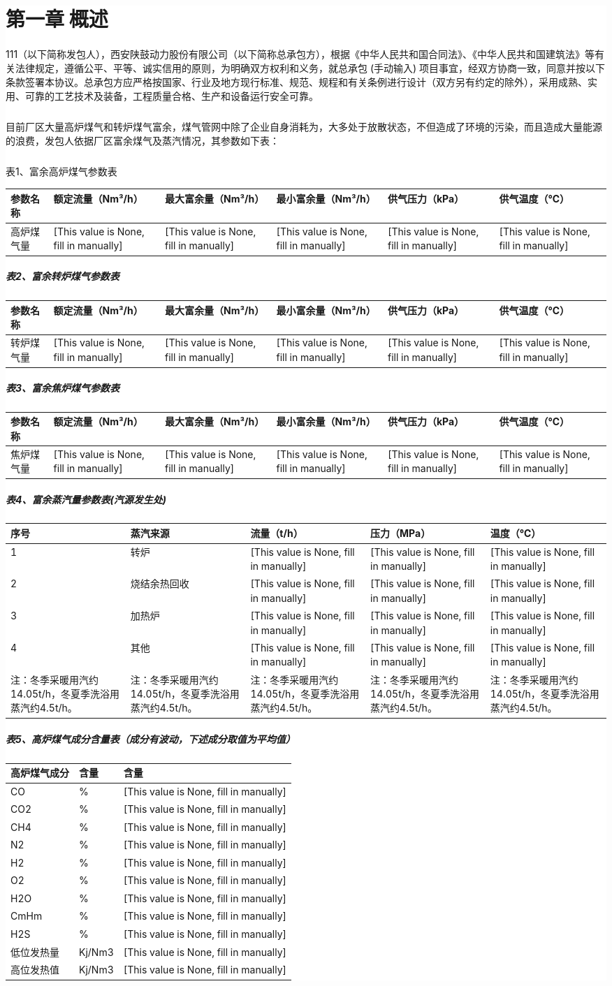 # 第一章 概述
111（以下简称发包人），西安陕鼓动力股份有限公司（以下简称总承包方），根据《中华人民共和国合同法》、《中华人民共和国建筑法》等有关法律规定，遵循公平、平等、诚实信用的原则，为明确双方权利和义务，就总承包 (手动输入) 项目事宜，经双方协商一致，同意并按以下条款签署本协议。总承包方应严格按国家、行业及地方现行标准、规范、规程和有关条例进行设计（双方另有约定的除外），采用成熟、实用、可靠的工艺技术及装备，工程质量合格、生产和设备运行安全可靠。
##### 
目前厂区大量高炉煤气和转炉煤气富余，煤气管网中除了企业自身消耗为，大多处于放散状态，不但造成了环境的污染，而且造成大量能源的浪费，发包人依据厂区富余煤气及蒸汽情况，其参数如下表：
##### 
表1、富余高炉煤气参数表

| 参数名称 |额定流量（Nm³/h） |最大富余量（Nm³/h） |最小富余量（Nm³/h） |供气压力（kPa） |供气温度（℃） |
|:------|:------|:------|:------|:------|:------|
| 高炉煤气量 | [This value is None, fill in manually] | [This value is None, fill in manually] | [This value is None, fill in manually] | [This value is None, fill in manually] | [This value is None, fill in manually] |

##### 表2、富余转炉煤气参数表

| 参数名称 |额定流量（Nm³/h） |最大富余量（Nm³/h） |最小富余量（Nm³/h） |供气压力（kPa） |供气温度（℃） |
|:------|:------|:------|:------|:------|:------|
| 转炉煤气量 | [This value is None, fill in manually] | [This value is None, fill in manually] | [This value is None, fill in manually] | [This value is None, fill in manually] | [This value is None, fill in manually] |

##### 表3、富余焦炉煤气参数表

| 参数名称 |额定流量（Nm³/h） |最大富余量（Nm³/h） |最小富余量（Nm³/h） |供气压力（kPa） |供气温度（℃） |
|:------|:------|:------|:------|:------|:------|
| 焦炉煤气量 | [This value is None, fill in manually] | [This value is None, fill in manually] | [This value is None, fill in manually] | [This value is None, fill in manually] | [This value is None, fill in manually] |

##### 表4、富余蒸汽量参数表(汽源发生处)

| 序号 |蒸汽来源 |流量（t/h） |压力（MPa） |温度（℃） |
|:------|:------|:------|:------|:------|
| 1 |转炉 |[This value is None, fill in manually] |[This value is None, fill in manually]  |[This value is None, fill in manually] |
| 2 |烧结余热回收 |[This value is None, fill in manually] |[This value is None, fill in manually] |[This value is None, fill in manually] |
| 3 |加热炉 |[This value is None, fill in manually] |[This value is None, fill in manually] |[This value is None, fill in manually] |
| 4 |其他 |[This value is None, fill in manually] |[This value is None, fill in manually] |[This value is None, fill in manually] |
| 注：冬季采暖用汽约14.05t/h，冬夏季洗浴用蒸汽约4.5t/h。 |注：冬季采暖用汽约14.05t/h，冬夏季洗浴用蒸汽约4.5t/h。 |注：冬季采暖用汽约14.05t/h，冬夏季洗浴用蒸汽约4.5t/h。 |注：冬季采暖用汽约14.05t/h，冬夏季洗浴用蒸汽约4.5t/h。 |注：冬季采暖用汽约14.05t/h，冬夏季洗浴用蒸汽约4.5t/h。 |

##### 表5、高炉煤气成分含量表（成分有波动，下述成分取值为平均值）

| 高炉煤气成分 |含量 |含量 |
|:------|:------|:------|
| CO |% |[This value is None, fill in manually] |
| CO2 |% |[This value is None, fill in manually] |
| CH4 |% |[This value is None, fill in manually] |
| N2 |% |[This value is None, fill in manually] |
| H2 |% |[This value is None, fill in manually] |
| O2 |% |[This value is None, fill in manually] |
| H2O |% |[This value is None, fill in manually] |
| CmHm |% |[This value is None, fill in manually] |
| H2S |% |[This value is None, fill in manually] |
| 低位发热量 |Kj/Nm3 |[This value is None, fill in manually] |
| 高位发热值 |Kj/Nm3 |[This value is None, fill in manually] |
